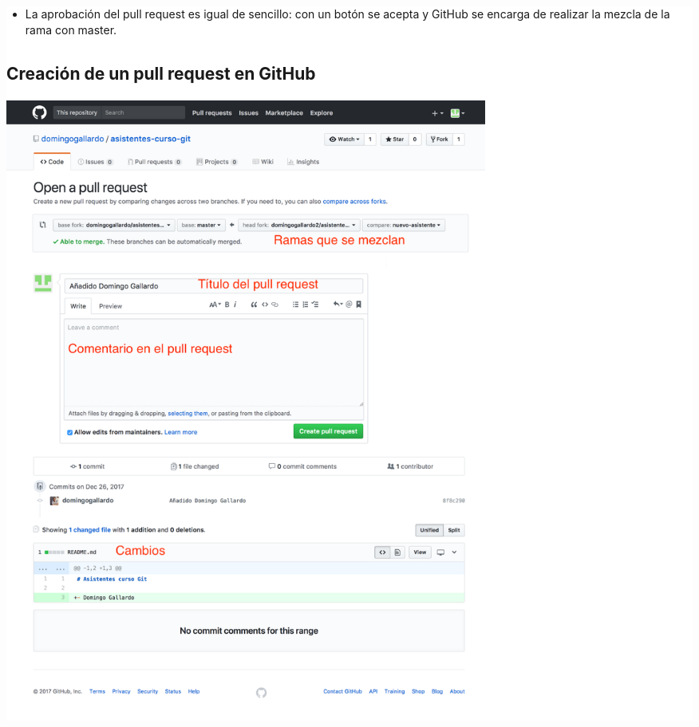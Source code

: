 - La aprobación del pull request es igual de sencillo: con un botón se
  acepta y GitHub se encarga de realizar la mezcla de la rama con
  master.






## Creación de un pull request en GitHub ##

<img src="imagenes/pull-request.png" width="600px"/>
